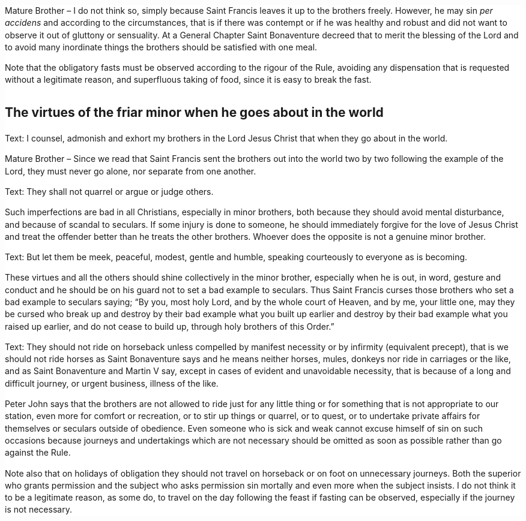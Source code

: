 Mature Brother – I do not think so, simply because Saint Francis leaves it up to the brothers freely. However, he may sin *per accidens* and according to the circumstances, that is if there was contempt or if he was healthy and robust and did not want to observe it out of gluttony or sensuality. At a General Chapter Saint Bonaventure decreed that to merit the blessing of the Lord and to avoid many inordinate things the brothers should be satisfied with one meal.

Note that the obligatory fasts must be observed according to the rigour of the Rule, avoiding any dispensation that is requested without a legitimate reason, and superfluous taking of food, since it is easy to break the fast.

## The virtues of the friar minor when he goes about in the world

Text: I counsel, admonish and exhort my brothers in the Lord Jesus Christ that when they go about in the world.

Mature Brother – Since we read that Saint Francis sent the brothers out into the world two by two following the example of the Lord, they must never go alone, nor separate from one another.

Text: They shall not quarrel or argue or judge others.

Such imperfections are bad in all Christians, especially in minor brothers, both because they should avoid mental disturbance, and because of scandal to seculars. If some injury is done to someone, he should immediately forgive for the love of Jesus Christ and treat the offender better than he treats the other brothers. Whoever does the opposite is not a genuine minor brother.

Text: But let them be meek, peaceful, modest, gentle and humble, speaking courteously to everyone as is becoming.

These virtues and all the others should shine collectively in the minor brother, especially when he is out, in word, gesture and conduct and he should be on his guard not to set a bad example to seculars. Thus Saint Francis curses those brothers who set a bad example to seculars saying; “By you, most holy Lord, and by the whole court of Heaven, and by me, your little one, may they be cursed who break up and destroy by their bad example what you built up earlier and destroy by their bad example what you raised up earlier, and do not cease to build up, through holy brothers of this Order.”

Text: They should not ride on horseback unless compelled by manifest necessity or by infirmity (equivalent precept), that is we should not ride horses as Saint Bonaventure says and he means neither horses, mules, donkeys nor ride in carriages or the like, and as Saint Bonaventure and Martin V say, except in cases of evident and unavoidable necessity, that is because of a long and difficult journey, or urgent business, illness of the like.

Peter John says that the brothers are not allowed to ride just for any little thing or for something that is not appropriate to our station, even more for comfort or recreation, or to stir up things or quarrel, or to quest, or to undertake private affairs for themselves or seculars outside of obedience. Even someone who is sick and weak cannot excuse himself of sin on such occasions because journeys and undertakings which are not necessary should be omitted as soon as possible rather than go against the Rule.

Note also that on holidays of obligation they should not travel on horseback or on foot on unnecessary journeys. Both the superior who grants permission and the subject who asks permission sin mortally and even more when the subject insists. I do not think it to be a legitimate reason, as some do, to travel on the day following the feast if fasting can be observed, especially if the journey is not necessary.
